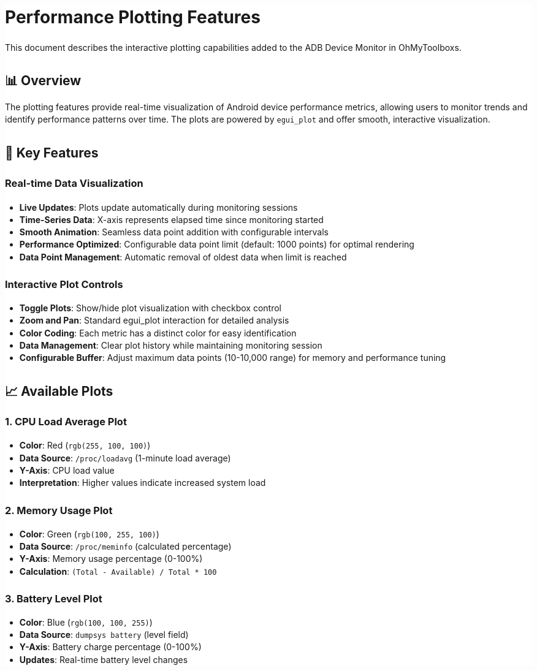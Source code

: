 # Performance Plotting Features

This document describes the interactive plotting capabilities added to the ADB Device Monitor in OhMyToolboxs.

## 📊 Overview

The plotting features provide real-time visualization of Android device performance metrics, allowing users to monitor trends and identify performance patterns over time. The plots are powered by `egui_plot` and offer smooth, interactive visualization.

## 🎯 Key Features

### Real-time Data Visualization
- **Live Updates**: Plots update automatically during monitoring sessions
- **Time-Series Data**: X-axis represents elapsed time since monitoring started
- **Smooth Animation**: Seamless data point addition with configurable intervals
- **Performance Optimized**: Configurable data point limit (default: 1000 points) for optimal rendering
- **Data Point Management**: Automatic removal of oldest data when limit is reached

### Interactive Plot Controls
- **Toggle Plots**: Show/hide plot visualization with checkbox control
- **Zoom and Pan**: Standard egui_plot interaction for detailed analysis
- **Color Coding**: Each metric has a distinct color for easy identification
- **Data Management**: Clear plot history while maintaining monitoring session
- **Configurable Buffer**: Adjust maximum data points (10-10,000 range) for memory and performance tuning

## 📈 Available Plots

### 1. CPU Load Average Plot
- **Color**: Red (`rgb(255, 100, 100)`)
- **Data Source**: `/proc/loadavg` (1-minute load average)
- **Y-Axis**: CPU load value
- **Interpretation**: Higher values indicate increased system load

### 2. Memory Usage Plot
- **Color**: Green (`rgb(100, 255, 100)`)
- **Data Source**: `/proc/meminfo` (calculated percentage)
- **Y-Axis**: Memory usage percentage (0-100%)
- **Calculation**: `(Total - Available) / Total * 100`

### 3. Battery Level Plot
- **Color**: Blue (`rgb(100, 100, 255)`)
- **Data Source**: `dumpsys battery` (level field)
- **Y-Axis**: Battery charge percentage (0-100%)
- **Updates**: Real-time battery level changes
